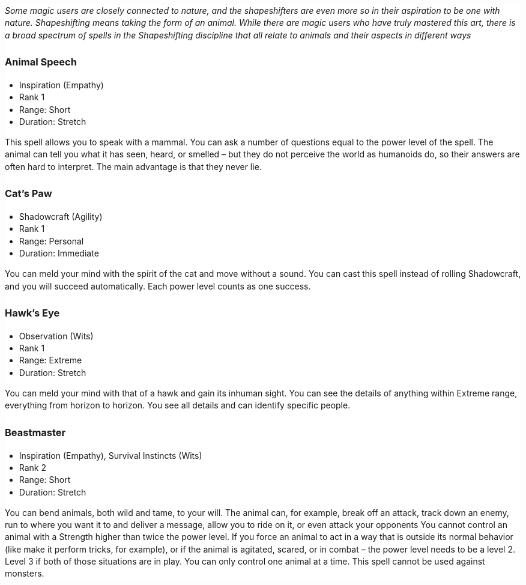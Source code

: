 _Some magic users are closely connected to nature, and the shapeshifters are even more so in their aspiration to be one with nature. Shapeshifting means taking the form of an animal. While there are magic users who have truly mastered this art, there is a broad spectrum of spells in the Shapeshifting discipline that all relate to animals and their aspects in different ways_

### Animal Speech

- Inspiration (Empathy)
- Rank 1
- Range: Short
- Duration: Stretch

This spell allows you to speak with a mammal. You can ask a number of questions equal to the power level of the spell. The animal can tell you what it has seen, heard, or smelled – but they do not perceive the world as humanoids do, so their answers are often hard to interpret. The main advantage is that they never lie.

### Cat’s Paw

- Shadowcraft (Agility)
- Rank 1
- Range: Personal
- Duration: Immediate

You can meld your mind with the spirit of the cat and move without a sound. You can cast this spell instead of rolling Shadowcraft, and you will succeed automatically. Each power level counts as one success.

### Hawk’s Eye

- Observation (Wits)
- Rank 1
- Range: Extreme
- Duration: Stretch

You can meld your mind with that of a hawk and gain its inhuman sight. You can see the details of anything within Extreme range, everything from horizon to horizon. You see all details and can identify specific people.

### Beastmaster

- Inspiration (Empathy), Survival Instincts (Wits)
- Rank 2
- Range: Short
- Duration: Stretch

You can bend animals, both wild and tame, to your will. The animal can, for example, break off an attack, track down an enemy, run to where you want it to and deliver a message, allow you to ride on it, or even attack your opponents You cannot control an animal with a Strength higher than twice the power level. If you force an animal to act in a way that is outside its normal behavior (like make it perform tricks, for example), or if the animal is agitated, scared, or in combat – the power level needs to be a level 2. Level 3 if both of those situations are in play. You can only control one animal at a time. This spell cannot be used against monsters.
